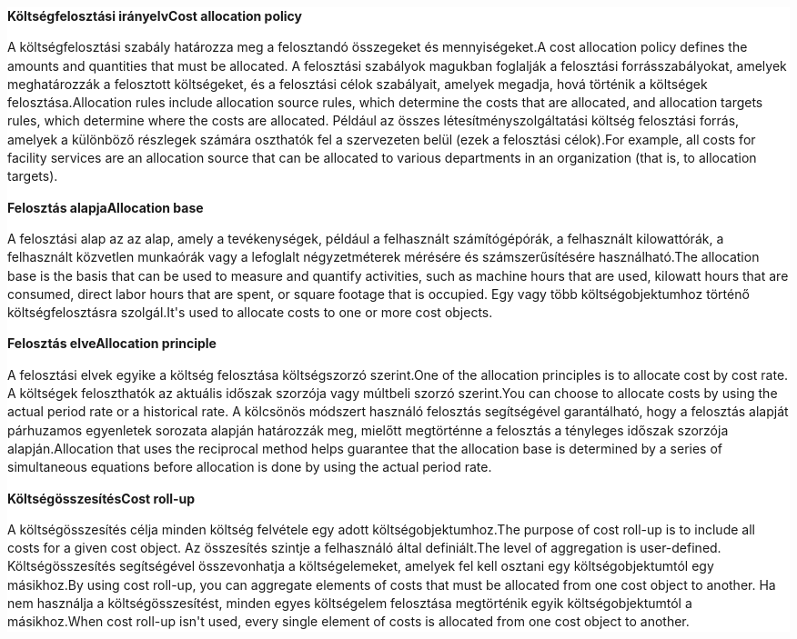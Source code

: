<span data-ttu-id="e9b8c-207">**Költségfelosztási irányelv**</span><span class="sxs-lookup"><span data-stu-id="e9b8c-207">**Cost allocation policy**</span></span>

<span data-ttu-id="e9b8c-208">A költségfelosztási szabály határozza meg a felosztandó összegeket és mennyiségeket.</span><span class="sxs-lookup"><span data-stu-id="e9b8c-208">A cost allocation policy defines the amounts and quantities that must be allocated.</span></span> <span data-ttu-id="e9b8c-209">A felosztási szabályok magukban foglalják a felosztási forrásszabályokat, amelyek meghatározzák a felosztott költségeket, és a felosztási célok szabályait, amelyek megadja, hová történik a költségek felosztása.</span><span class="sxs-lookup"><span data-stu-id="e9b8c-209">Allocation rules include allocation source rules, which determine the costs that are allocated, and allocation targets rules, which determine where the costs are allocated.</span></span> <span data-ttu-id="e9b8c-210">Például az összes létesítményszolgáltatási költség felosztási forrás, amelyek a különböző részlegek számára oszthatók fel a szervezeten belül (ezek a felosztási célok).</span><span class="sxs-lookup"><span data-stu-id="e9b8c-210">For example, all costs for facility services are an allocation source that can be allocated to various departments in an organization (that is, to allocation targets).</span></span>

<span data-ttu-id="e9b8c-211">**Felosztás alapja**</span><span class="sxs-lookup"><span data-stu-id="e9b8c-211">**Allocation base**</span></span>

<span data-ttu-id="e9b8c-212">A felosztási alap az az alap, amely a tevékenységek, például a felhasznált számítógépórák, a felhasznált kilowattórák, a felhasznált közvetlen munkaórák vagy a lefoglalt négyzetméterek mérésére és számszerűsítésére használható.</span><span class="sxs-lookup"><span data-stu-id="e9b8c-212">The allocation base is the basis that can be used to measure and quantify activities, such as machine hours that are used, kilowatt hours that are consumed, direct labor hours that are spent, or square footage that is occupied.</span></span> <span data-ttu-id="e9b8c-213">Egy vagy több költségobjektumhoz történő költségfelosztásra szolgál.</span><span class="sxs-lookup"><span data-stu-id="e9b8c-213">It's used to allocate costs to one or more cost objects.</span></span>

<span data-ttu-id="e9b8c-214">**Felosztás elve**</span><span class="sxs-lookup"><span data-stu-id="e9b8c-214">**Allocation principle**</span></span>

<span data-ttu-id="e9b8c-215">A felosztási elvek egyike a költség felosztása költségszorzó szerint.</span><span class="sxs-lookup"><span data-stu-id="e9b8c-215">One of the allocation principles is to allocate cost by cost rate.</span></span> <span data-ttu-id="e9b8c-216">A költségek feloszthatók az aktuális időszak szorzója vagy múltbeli szorzó szerint.</span><span class="sxs-lookup"><span data-stu-id="e9b8c-216">You can choose to allocate costs by using the actual period rate or a historical rate.</span></span> <span data-ttu-id="e9b8c-217">A kölcsönös módszert használó felosztás segítségével garantálható, hogy a felosztás alapját párhuzamos egyenletek sorozata alapján határozzák meg, mielőtt megtörténne a felosztás a tényleges időszak szorzója alapján.</span><span class="sxs-lookup"><span data-stu-id="e9b8c-217">Allocation that uses the reciprocal method helps guarantee that the allocation base is determined by a series of simultaneous equations before allocation is done by using the actual period rate.</span></span>

<span data-ttu-id="e9b8c-218">**Költségösszesítés**</span><span class="sxs-lookup"><span data-stu-id="e9b8c-218">**Cost roll-up**</span></span>

<span data-ttu-id="e9b8c-219">A költségösszesítés célja minden költség felvétele egy adott költségobjektumhoz.</span><span class="sxs-lookup"><span data-stu-id="e9b8c-219">The purpose of cost roll-up is to include all costs for a given cost object.</span></span> <span data-ttu-id="e9b8c-220">Az összesítés szintje a felhasználó által definiált.</span><span class="sxs-lookup"><span data-stu-id="e9b8c-220">The level of aggregation is user-defined.</span></span> <span data-ttu-id="e9b8c-221">Költségösszesítés segítségével összevonhatja a költségelemeket, amelyek fel kell osztani egy költségobjektumtól egy másikhoz.</span><span class="sxs-lookup"><span data-stu-id="e9b8c-221">By using cost roll-up, you can aggregate elements of costs that must be allocated from one cost object to another.</span></span> <span data-ttu-id="e9b8c-222">Ha nem használja a költségösszesítést, minden egyes költségelem felosztása megtörténik egyik költségobjektumtól a másikhoz.</span><span class="sxs-lookup"><span data-stu-id="e9b8c-222">When cost roll-up isn't used, every single element of costs is allocated from one cost object to another.</span></span>
